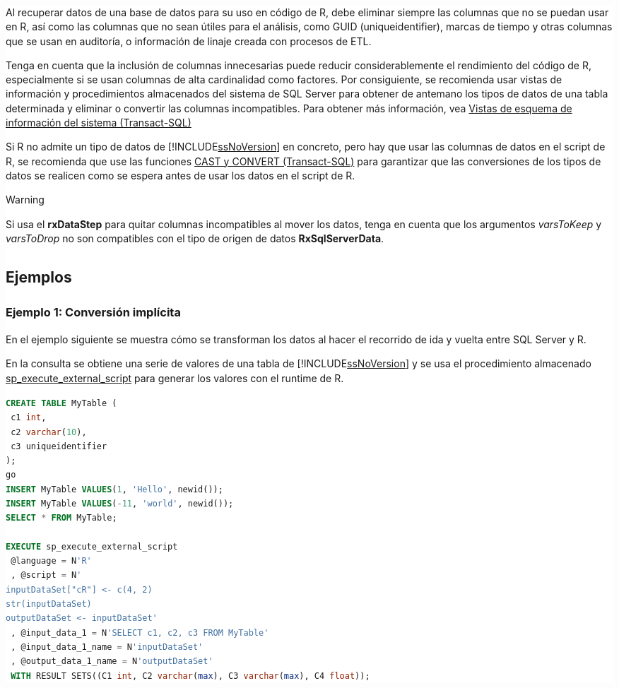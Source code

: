 Al recuperar datos de una base de datos para su uso en código de R, debe eliminar siempre las columnas que no se puedan usar en R, así como las columnas que no sean útiles para el análisis, como GUID (uniqueidentifier), marcas de tiempo y otras columnas que se usan en auditoría, o información de linaje creada con procesos de ETL. 

Tenga en cuenta que la inclusión de columnas innecesarias puede reducir considerablemente el rendimiento del código de R, especialmente si se usan columnas de alta cardinalidad como factores. Por consiguiente, se recomienda usar vistas de información y procedimientos almacenados del sistema de SQL Server para obtener de antemano los tipos de datos de una tabla determinada y eliminar o convertir las columnas incompatibles. Para obtener más información, vea [Vistas de esquema de información del sistema (Transact-SQL)](../../relational-databases/system-information-schema-views/system-information-schema-views-transact-sql.md)

Si R no admite un tipo de datos de [!INCLUDE[ssNoVersion](../../includes/ssnoversion-md.md)] en concreto, pero hay que usar las columnas de datos en el script de R, se recomienda que use las funciones [CAST y CONVERT &#40;Transact-SQL&#41;](../../t-sql/functions/cast-and-convert-transact-sql.md) para garantizar que las conversiones de los tipos de datos se realicen como se espera antes de usar los datos en el script de R.  

> [!WARNING]
> Si usa el **rxDataStep** para quitar columnas incompatibles al mover los datos, tenga en cuenta que los argumentos _varsToKeep_ y _varsToDrop_ no son compatibles con el tipo de origen de datos **RxSqlServerData**.


## <a name="examples"></a>Ejemplos

### <a name="example-1-implicit-conversion"></a>Ejemplo 1: Conversión implícita

En el ejemplo siguiente se muestra cómo se transforman los datos al hacer el recorrido de ida y vuelta entre SQL Server y R.

En la consulta se obtiene una serie de valores de una tabla de [!INCLUDE[ssNoVersion](../../includes/ssnoversion-md.md)] y se usa el procedimiento almacenado [sp_execute_external_script](../../relational-databases/system-stored-procedures/sp-execute-external-script-transact-sql.md) para generar los valores con el runtime de R.

```sql
CREATE TABLE MyTable (    
 c1 int,    
 c2 varchar(10),    
 c3 uniqueidentifier    
);    
go    
INSERT MyTable VALUES(1, 'Hello', newid());    
INSERT MyTable VALUES(-11, 'world', newid());    
SELECT * FROM MyTable;    
  
EXECUTE sp_execute_external_script    
 @language = N'R'    
 , @script = N'    
inputDataSet["cR"] <- c(4, 2)    
str(inputDataSet)    
outputDataSet <- inputDataSet'    
 , @input_data_1 = N'SELECT c1, c2, c3 FROM MyTable'    
 , @input_data_1_name = N'inputDataSet'    
 , @output_data_1_name = N'outputDataSet'    
 WITH RESULT SETS((C1 int, C2 varchar(max), C3 varchar(max), C4 float));  
```
